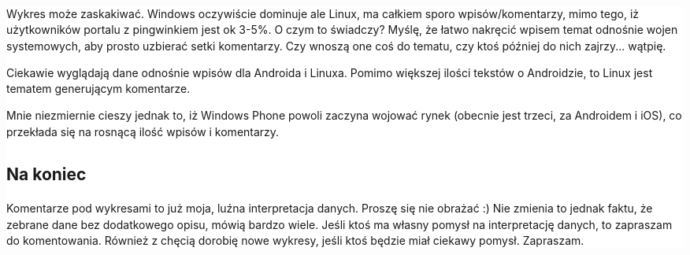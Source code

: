 

Wykres może zaskakiwać. Windows oczywiście dominuje ale Linux, ma całkiem sporo wpisów/komentarzy, mimo tego, iż użytkowników portalu z pingwinkiem jest ok 3-5%. O czym to świadczy? Myślę, że łatwo nakręcić wpisem temat odnośnie wojen systemowych, aby prosto uzbierać setki komentarzy. Czy wnoszą one coś do tematu, czy ktoś później do nich zajrzy... wątpię. 

Ciekawie wyglądają dane odnośnie wpisów dla Androida i Linuxa. Pomimo większej ilości tekstów o Androidzie, to Linux jest tematem generującym komentarze. 

Mnie niezmiernie cieszy jednak to, iż Windows Phone powoli zaczyna wojować rynek (obecnie jest trzeci, za Androidem i iOS), co przekłada się na rosnącą ilość wpisów i komentarzy.



## Na koniec


Komentarze pod wykresami to już moja, luźna interpretacja danych. Proszę się nie obrażać :) Nie zmienia to jednak faktu, że zebrane dane bez dodatkowego opisu, mówią bardzo wiele. Jeśli ktoś ma własny pomysł na interpretację danych, to zapraszam do komentowania. Również z chęcią dorobię nowe wykresy, jeśli ktoś będzie miał ciekawy pomysł. Zapraszam.